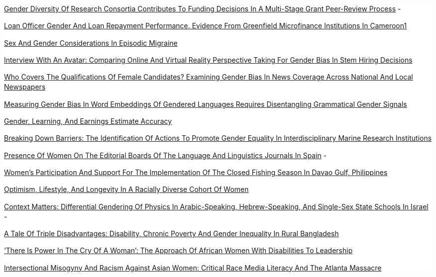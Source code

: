 [Gender Diversity Of Research Consortia Contributes To Funding Decisions
In A Multi-Stage Grant Peer-Review
Process](https://www.nature.com/articles/s41599-022-01204-6) -

[Loan Officer Gender And Loan Repayment Performance. Evidence From
Greenfield Microfinance Institutions In
Cameroon1](https://onlinelibrary.wiley.com/doi/full/10.1111/apce.12382)

[Sex And Gender Considerations In Episodic
Migraine](https://link.springer.com/article/10.1007/s11916-022-01052-8)

[Interview With An Avatar: Comparing Online And Virtual Reality
Perspective Taking For Gender Bias In Stem Hiring
Decisions](https://journals.plos.org/plosone/article%3Fid%3D10.1371/journal.pone.0269430)

[Who Covers The Qualifications Of Female Candidates? Examining Gender
Bias In News Coverage Across National And Local
Newspapers](https://journals.sagepub.com/doi/abs/10.1177/10776990221100514)

[Measuring Gender Bias In Word Embeddings Of Gendered Languages Requires
Disentangling Grammatical Gender
Signals](https://ui.adsabs.harvard.edu/abs/2022arXiv220601691O/abstract)

[Gender, Learning, And Earnings Estimate
Accuracy](https://www.sciencedirect.com/science/article/pii/S1386418122000489)

[Breaking Down Barriers: The Identification Of Actions To Promote Gender
Equality In Interdisciplinary Marine Research
Institutions](https://www.sciencedirect.com/science/article/pii/S2590332222002615)

[Presence Of Women On The Editorial Boards Of The Language And
Linguistics Journals In
Spain](https://link.springer.com/article/10.1007/s11192-022-04412-8) -

[Women’s Participation And Support For The Implementation Of The Closed
Fishing Season In Davao Gulf,
Philippines](https://www.sciencedirect.com/science/article/pii/S0308597X22001804)

[Optimism, Lifestyle, And Longevity In A Racially Diverse Cohort Of
Women](https://agsjournals.onlinelibrary.wiley.com/doi/abs/10.1111/jgs.17897)

[Context Matters: Differential Gendering Of Physics In Arabic-Speaking,
Hebrew-Speaking, And Single-Sex State Schools In
Israel](https://link.springer.com/article/10.1007/s11199-022-01292-3) -

[A Tale Of Triple Disadvantages: Disability, Chronic Poverty And Gender
Inequality In Rural
Bangladesh](https://journals.sagepub.com/doi/abs/10.1177/14680181221099839)

[‘There Is Power In The Cry Of A Woman’: The Approach Of African Women
With Disabilities To
Leadership](https://www.tandfonline.com/doi/abs/10.1080/09589236.2022.2085676)

[Intersectional Misogyny And Racism Against Asian Women: Critical Race
Media Literacy And The Atlanta
Massacre](https://www.taylorfrancis.com/chapters/edit/10.4324/9781003182252-5/intersectional-misogyny-racism-asian-women-jenny-ungbha-korn)
